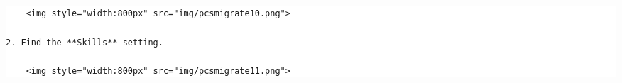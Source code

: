         <img style="width:800px" src="img/pcsmigrate10.png">

    2. Find the **Skills** setting.

        <img style="width:800px" src="img/pcsmigrate11.png">
